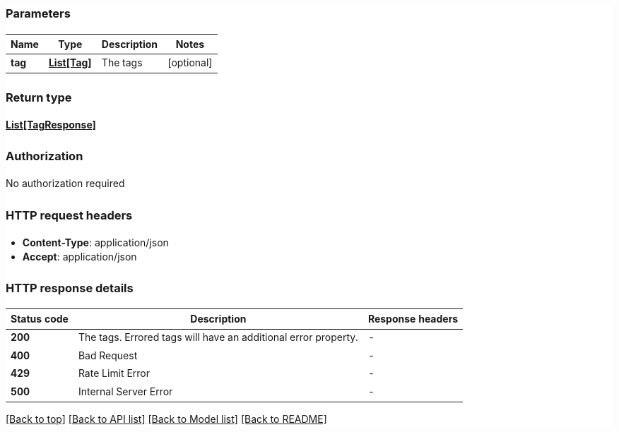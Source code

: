 

### Parameters

Name | Type | Description  | Notes
------------- | ------------- | ------------- | -------------
 **tag** | [**List[Tag]**](Tag.md)| The tags | [optional] 

### Return type

[**List[TagResponse]**](TagResponse.md)

### Authorization

No authorization required

### HTTP request headers

 - **Content-Type**: application/json
 - **Accept**: application/json

### HTTP response details
| Status code | Description | Response headers |
|-------------|-------------|------------------|
**200** | The tags. Errored tags will have an additional error property. |  -  |
**400** | Bad Request |  -  |
**429** | Rate Limit Error |  -  |
**500** | Internal Server Error |  -  |

[[Back to top]](#) [[Back to API list]](../ccloud/README.md#documentation-for-api-endpoints) [[Back to Model list]](../ccloud/README.md#documentation-for-models) [[Back to README]](../ccloud/README.md)

